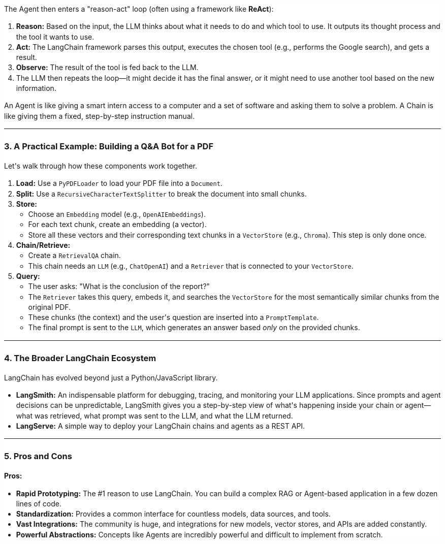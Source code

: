 The Agent then enters a "reason-act" loop (often using a framework like **ReAct**):
1.  **Reason:** Based on the input, the LLM thinks about what it needs to do and which tool to use. It outputs its thought process and the tool it wants to use.
2.  **Act:** The LangChain framework parses this output, executes the chosen tool (e.g., performs the Google search), and gets a result.
3.  **Observe:** The result of the tool is fed back to the LLM.
4.  The LLM then repeats the loop—it might decide it has the final answer, or it might need to use another tool based on the new information.

An Agent is like giving a smart intern access to a computer and a set of software and asking them to solve a problem. A Chain is like giving them a fixed, step-by-step instruction manual.

---

### 3. A Practical Example: Building a Q&A Bot for a PDF

Let's walk through how these components work together.

1.  **Load:** Use a `PyPDFLoader` to load your PDF file into a `Document`.
2.  **Split:** Use a `RecursiveCharacterTextSplitter` to break the document into small chunks.
3.  **Store:**
    *   Choose an `Embedding` model (e.g., `OpenAIEmbeddings`).
    *   For each text chunk, create an embedding (a vector).
    *   Store all these vectors and their corresponding text chunks in a `VectorStore` (e.g., `Chroma`). This step is only done once.
4.  **Chain/Retrieve:**
    *   Create a `RetrievalQA` chain.
    *   This chain needs an `LLM` (e.g., `ChatOpenAI`) and a `Retriever` that is connected to your `VectorStore`.
5.  **Query:**
    *   The user asks: "What is the conclusion of the report?"
    *   The `Retriever` takes this query, embeds it, and searches the `VectorStore` for the most semantically similar chunks from the original PDF.
    *   These chunks (the context) and the user's question are inserted into a `PromptTemplate`.
    *   The final prompt is sent to the `LLM`, which generates an answer based *only* on the provided chunks.

---

### 4. The Broader LangChain Ecosystem

LangChain has evolved beyond just a Python/JavaScript library.

*   **LangSmith:** An indispensable platform for debugging, tracing, and monitoring your LLM applications. Since prompts and agent decisions can be unpredictable, LangSmith gives you a step-by-step view of what's happening inside your chain or agent—what was retrieved, what prompt was sent to the LLM, and what the LLM returned.
*   **LangServe:** A simple way to deploy your LangChain chains and agents as a REST API.

---

### 5. Pros and Cons

**Pros:**
*   **Rapid Prototyping:** The #1 reason to use LangChain. You can build a complex RAG or Agent-based application in a few dozen lines of code.
*   **Standardization:** Provides a common interface for countless models, data sources, and tools.
*   **Vast Integrations:** The community is huge, and integrations for new models, vector stores, and APIs are added constantly.
*   **Powerful Abstractions:** Concepts like Agents are incredibly powerful and difficult to implement from scratch.
